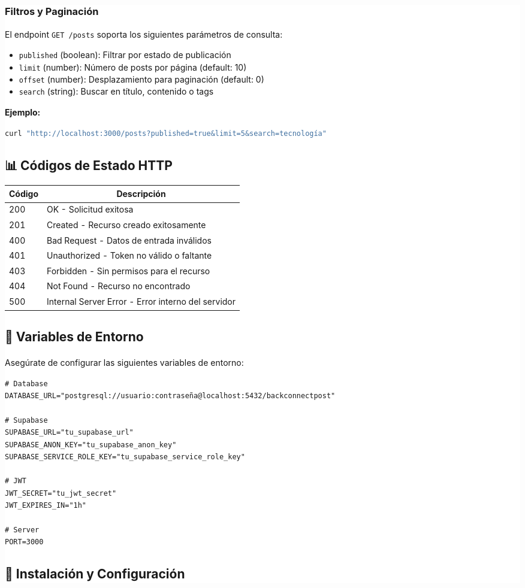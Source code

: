 ### Filtros y Paginación

El endpoint `GET /posts` soporta los siguientes parámetros de consulta:

- `published` (boolean): Filtrar por estado de publicación
- `limit` (number): Número de posts por página (default: 10)
- `offset` (number): Desplazamiento para paginación (default: 0)
- `search` (string): Buscar en título, contenido o tags

**Ejemplo:**
```bash
curl "http://localhost:3000/posts?published=true&limit=5&search=tecnología"
```

## 📊 Códigos de Estado HTTP

| Código | Descripción |
|--------|-------------|
| 200 | OK - Solicitud exitosa |
| 201 | Created - Recurso creado exitosamente |
| 400 | Bad Request - Datos de entrada inválidos |
| 401 | Unauthorized - Token no válido o faltante |
| 403 | Forbidden - Sin permisos para el recurso |
| 404 | Not Found - Recurso no encontrado |
| 500 | Internal Server Error - Error interno del servidor |

## 🔧 Variables de Entorno

Asegúrate de configurar las siguientes variables de entorno:

```env
# Database
DATABASE_URL="postgresql://usuario:contraseña@localhost:5432/backconnectpost"

# Supabase
SUPABASE_URL="tu_supabase_url"
SUPABASE_ANON_KEY="tu_supabase_anon_key"
SUPABASE_SERVICE_ROLE_KEY="tu_supabase_service_role_key"

# JWT
JWT_SECRET="tu_jwt_secret"
JWT_EXPIRES_IN="1h"

# Server
PORT=3000
```

## 🚀 Instalación y Configuración
